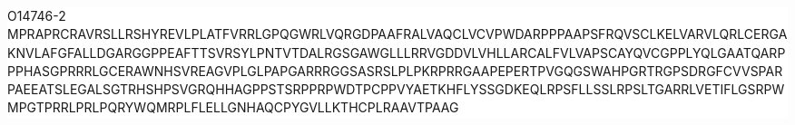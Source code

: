 O14746-2
<span>M</span><span>P</span><span>R</span><span>A</span><span>P</span><span>R</span><span>C</span><span>R</span><span>A</span><span>V</span><span>R</span><span>S</span><span>L</span><span>L</span><span>R</span><span>S</span><span>H</span><span>Y</span><span>R</span><span>E</span><span>V</span><span>L</span><span>P</span><span>L</span><span>A</span><span>T</span><span>F</span><span>V</span><span>R</span><span>R</span><span>L</span><span>G</span><span>P</span><span>Q</span><span>G</span><span>W</span><span>R</span><span>L</span><span>V</span><span>Q</span><span>R</span><span>G</span><span>D</span><span>P</span><span>A</span><span>A</span><span>F</span><span>R</span><span>A</span><span>L</span><span>V</span><span>A</span><span>Q</span><span>C</span><span>L</span><span>V</span><span>C</span><span>V</span><span>P</span><span>W</span><span>D</span><span>A</span><span>R</span><span>P</span><span>P</span><span>P</span><span>A</span><span>A</span><span>P</span><span>S</span><span>F</span><span>R</span><span>Q</span><span>V</span><span>S</span><span>C</span><span>L</span><span>K</span><span>E</span><span>L</span><span>V</span><span>A</span><span>R</span><span>V</span><span>L</span><span>Q</span><span>R</span><span>L</span><span>C</span><span>E</span><span>R</span><span>G</span><span>A</span><span>K</span><span>N</span><span>V</span><span>L</span><span>A</span><span>F</span><span>G</span><span>F</span><span>A</span><span>L</span><span>L</span><span>D</span><span>G</span><span>A</span><span>R</span><span>G</span><span>G</span><span>P</span><span>P</span><span>E</span><span>A</span><span>F</span><span>T</span><span>T</span><span>S</span><span>V</span><span>R</span><span>S</span><span>Y</span><span>L</span><span>P</span><span>N</span><span>T</span><span>V</span><span>T</span><span>D</span><span>A</span><span>L</span><span>R</span><span>G</span><span>S</span><span>G</span><span>A</span><span>W</span><span>G</span><span>L</span><span>L</span><span>L</span><span>R</span><span>R</span><span>V</span><span>G</span><span>D</span><span>D</span><span>V</span><span>L</span><span>V</span><span>H</span><span>L</span><span>L</span><span>A</span><span>R</span><span>C</span><span>A</span><span>L</span><span>F</span><span>V</span><span>L</span><span>V</span><span>A</span><span>P</span><span>S</span><span>C</span><span>A</span><span>Y</span><span>Q</span><span>V</span><span>C</span><span>G</span><span>P</span><span>P</span><span>L</span><span>Y</span><span>Q</span><span>L</span><span>G</span><span>A</span><span>A</span><span>T</span><span>Q</span><span>A</span><span>R</span><span>P</span><span>P</span><span>P</span><span>H</span><span>A</span><span>S</span><span>G</span><span>P</span><span>R</span><span>R</span><span>R</span><span>L</span><span>G</span><span>C</span><span>E</span><span>R</span><span>A</span><span>W</span><span>N</span><span>H</span><span>S</span><span>V</span><span>R</span><span>E</span><span>A</span><span>G</span><span>V</span><span>P</span><span>L</span><span>G</span><span>L</span><span>P</span><span>A</span><span>P</span><span>G</span><span>A</span><span>R</span><span>R</span><span>R</span><span>G</span><span>G</span><span>S</span><span>A</span><span>S</span><span>R</span><span>S</span><span>L</span><span>P</span><span>L</span><span>P</span><span>K</span><span>R</span><span>P</span><span>R</span><span>R</span><span>G</span><span>A</span><span>A</span><span>P</span><span>E</span><span>P</span><span>E</span><span>R</span><span>T</span><span>P</span><span>V</span><span>G</span><span>Q</span><span>G</span><span>S</span><span>W</span><span>A</span><span>H</span><span>P</span><span>G</span><span>R</span><span>T</span><span>R</span><span>G</span><span>P</span><span>S</span><span>D</span><span>R</span><span>G</span><span>F</span><span>C</span><span>V</span><span>V</span><span>S</span><span>P</span><span>A</span><span>R</span><span>P</span><span>A</span><span>E</span><span>E</span><span>A</span><span>T</span><span>S</span><span>L</span><span>E</span><span>G</span><span>A</span><span>L</span><span>S</span><span>G</span><span>T</span><span>R</span><span>H</span><span>S</span><span>H</span><span>P</span><span>S</span><span>V</span><span>G</span><span>R</span><span>Q</span><span>H</span><span>H</span><span>A</span><span>G</span><span>P</span><span>P</span><span>S</span><span>T</span><span>S</span><span>R</span><span>P</span><span>P</span><span>R</span><span>P</span><span>W</span><span>D</span><span>T</span><span>P</span><span>C</span><span>P</span><span>P</span><span>V</span><span>Y</span><span>A</span><span>E</span><span>T</span><span>K</span><span>H</span><span>F</span><span>L</span><span>Y</span><span>S</span><span>S</span><span>G</span><span>D</span><span>K</span><span>E</span><span>Q</span><span>L</span><span>R</span><span>P</span><span>S</span><span>F</span><span>L</span><span>L</span><span>S</span><span>S</span><span>L</span><span>R</span><span>P</span><span>S</span><span>L</span><span>T</span><span>G</span><span>A</span><span>R</span><span>R</span><span>L</span><span>V</span><span>E</span><span>T</span><span>I</span><span>F</span><span>L</span><span>G</span><span>S</span><span>R</span><span>P</span><span>W</span><span>M</span><span>P</span><span>G</span><span>T</span><span>P</span><span>R</span><span>R</span><span>L</span><span>P</span><span>R</span><span>L</span><span>P</span><span>Q</span><span>R</span><span>Y</span><span>W</span><span>Q</span><span>M</span><span>R</span><span>P</span><span>L</span><span>F</span><span>L</span><span>E</span><span>L</span><span>L</span><span>G</span><span>N</span><span>H</span><span>A</span><span>Q</span><span>C</span><span>P</span><span>Y</span><span>G</span><span>V</span><span>L</span><span>L</span><span>K</span><span>T</span><span>H</span><span>C</span><span>P</span><span>L</span><span>R</span><span>A</span><span>A</span><span>V</span><span>T</span><span>P</span><span>A</span><span>A</span><span>G
